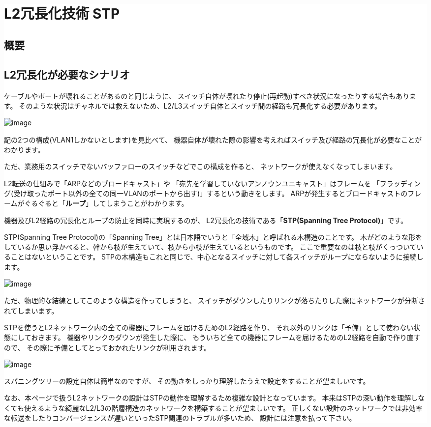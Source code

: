 # L2冗長化技術 STP

## 概要


## L2冗長化が必要なシナリオ

ケーブルやポートが壊れることがあるのと同じように、
スイッチ自体が壊れたり停止(再起動)すべき状況になったりする場合もあります。
そのような状況はチャネルでは救えないため、L2/L3スイッチ自体とスイッチ間の経路も冗長化する必要があります。

![image](./0025_image/01.png)

記の2つの構成(VLAN1しかないとします)を見比べて、
機器自体が壊れた際の影響を考えればスイッチ及び経路の冗長化が必要なことがわかります。

ただ、業務用のスイッチでないバッファローのスイッチなどでこの構成を作ると、
ネットワークが使えなくなってしまいます。

L2転送の仕組みで「ARPなどのブロードキャスト」や
「宛先を学習していないアンノウンユニキャスト」はフレームを
「フラッディング(受け取ったポート以外の全ての同一VLANのポートから出す)」するという動きをします。
ARPが発生するとブロードキャストのフレームがぐるぐると「**ループ**」してしまうことがわかります。

機器及びL2経路の冗長化とループの防止を同時に実現するのが、
L2冗長化の技術である「**STP(Spanning Tree Protocol)**」です。

STP(Spanning Tree Protocol)の「Spanning Tree」とは日本語でいうと「全域木」と呼ばれる木構造のことです。
木がどのような形をしているか思い浮かべると、幹から枝が生えていて、枝から小枝が生えているというものです。
ここで重要なのは枝と枝がくっついていることはないということです。
STPの木構造もこれと同じで、中心となるスイッチに対して各スイッチがループにならないように接続します。

![image](./0025_image/01.png)

ただ、物理的な結線としてこのような構造を作ってしまうと、
スイッチがダウンしたりリンクが落ちたりした際にネットワークが分断されてしまいます。

STPを使うとL2ネットワーク内の全ての機器にフレームを届けるためのL2経路を作り、
それ以外のリンクは「予備」として使わない状態にしておきます。
機器やリンクのダウンが発生した際に、
もういちど全ての機器にフレームを届けるためのL2経路を自動で作り直すので、
その際に予備としてとっておかれたリンクが利用されます。

![image](./0025_image/01.png)

スパニングツリーの設定自体は簡単なのですが、
その動きをしっかり理解したうえで設定をすることが望ましいです。

なお、本ページで扱うL2ネットワークの設計はSTPの動作を理解するため複雑な設計となっています。
本来はSTPの深い動作を理解しなくても使えるような綺麗なL2/L3の階層構造のネットワークを構築することが望ましいです。
正しくない設計のネットワークでは非効率な転送をしたりコンバージェンスが遅いといったSTP関連のトラブルが多いため、
設計には注意を払って下さい。
